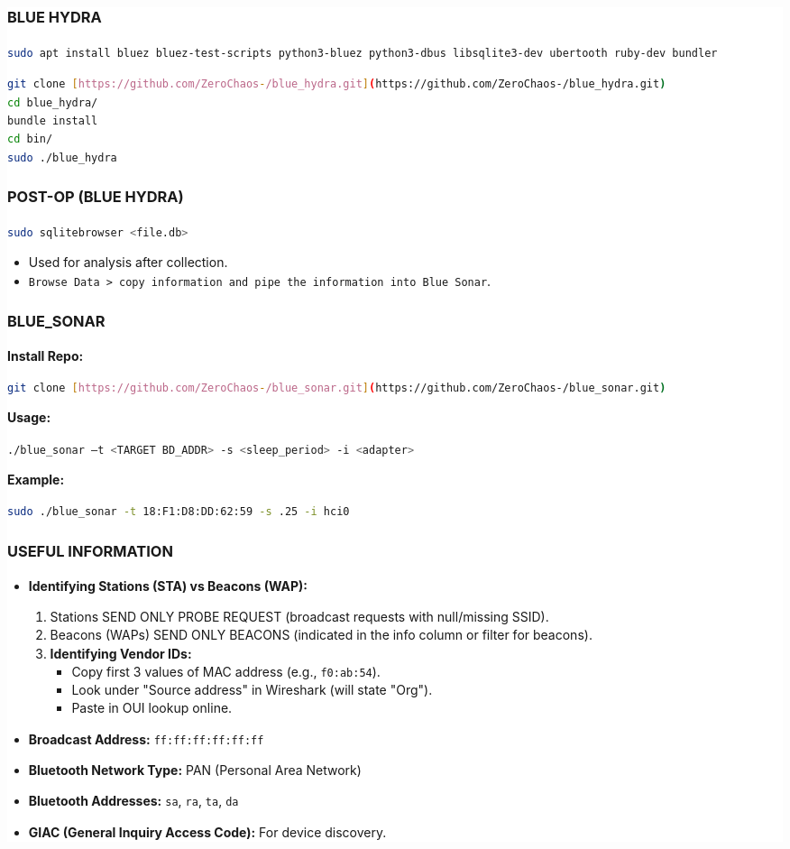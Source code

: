 ### BLUE HYDRA

```bash
sudo apt install bluez bluez-test-scripts python3-bluez python3-dbus libsqlite3-dev ubertooth ruby-dev bundler
```

```bash
git clone [https://github.com/ZeroChaos-/blue_hydra.git](https://github.com/ZeroChaos-/blue_hydra.git)
cd blue_hydra/
bundle install
cd bin/
sudo ./blue_hydra
```

### POST-OP (BLUE HYDRA)

```bash
sudo sqlitebrowser <file.db>
```

* Used for analysis after collection.
* `Browse Data > copy information and pipe the information into Blue Sonar`.

### BLUE_SONAR

**Install Repo:**

```bash
git clone [https://github.com/ZeroChaos-/blue_sonar.git](https://github.com/ZeroChaos-/blue_sonar.git)
```

**Usage:**

```bash
./blue_sonar –t <TARGET BD_ADDR> -s <sleep_period> -i <adapter>
```

**Example:**

```bash
sudo ./blue_sonar -t 18:F1:D8:DD:62:59 -s .25 -i hci0
```

### USEFUL INFORMATION

* **Identifying Stations (STA) vs Beacons (WAP):**
    1. Stations SEND ONLY PROBE REQUEST (broadcast requests with null/missing SSID).
    2. Beacons (WAPs) SEND ONLY BEACONS (indicated in the info column or filter for beacons).
    3. **Identifying Vendor IDs:**
        * Copy first 3 values of MAC address (e.g., `f0:ab:54`).
        * Look under "Source address" in Wireshark (will state "Org").
        * Paste in OUI lookup online.

* **Broadcast Address:** `ff:ff:ff:ff:ff:ff`
* **Bluetooth Network Type:** PAN (Personal Area Network)
* **Bluetooth Addresses:** `sa`, `ra`, `ta`, `da`
* **GIAC (General Inquiry Access Code):** For device discovery.
